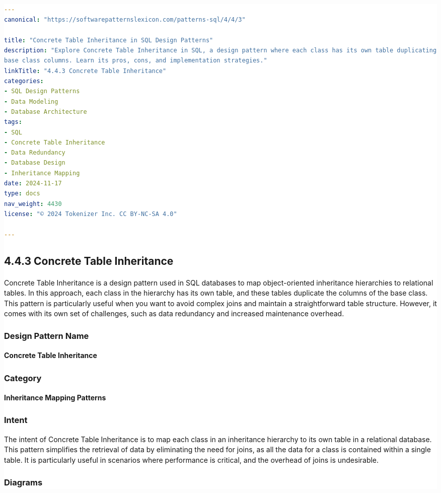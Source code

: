 ```yaml
---
canonical: "https://softwarepatternslexicon.com/patterns-sql/4/4/3"

title: "Concrete Table Inheritance in SQL Design Patterns"
description: "Explore Concrete Table Inheritance in SQL, a design pattern where each class has its own table duplicating base class columns. Learn its pros, cons, and implementation strategies."
linkTitle: "4.4.3 Concrete Table Inheritance"
categories:
- SQL Design Patterns
- Data Modeling
- Database Architecture
tags:
- SQL
- Concrete Table Inheritance
- Data Redundancy
- Database Design
- Inheritance Mapping
date: 2024-11-17
type: docs
nav_weight: 4430
license: "© 2024 Tokenizer Inc. CC BY-NC-SA 4.0"

---
```


## 4.4.3 Concrete Table Inheritance

Concrete Table Inheritance is a design pattern used in SQL databases to map object-oriented inheritance hierarchies to relational tables. In this approach, each class in the hierarchy has its own table, and these tables duplicate the columns of the base class. This pattern is particularly useful when you want to avoid complex joins and maintain a straightforward table structure. However, it comes with its own set of challenges, such as data redundancy and increased maintenance overhead.

### Design Pattern Name

**Concrete Table Inheritance**

### Category

**Inheritance Mapping Patterns**

### Intent

The intent of Concrete Table Inheritance is to map each class in an inheritance hierarchy to its own table in a relational database. This pattern simplifies the retrieval of data by eliminating the need for joins, as all the data for a class is contained within a single table. It is particularly useful in scenarios where performance is critical, and the overhead of joins is undesirable.

### Diagrams
